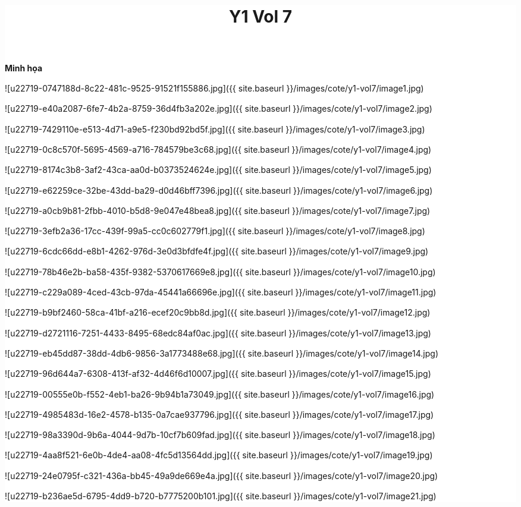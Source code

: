 ﻿---
layout: post
title: Y1 Vol 7
permalink: /y1-vol7/full/
---

**Minh họa**

![u22719-0747188d-8c22-481c-9525-91521f155886.jpg]({{ site.baseurl }}/images/cote/y1-vol7/image1.jpg)

![u22719-e40a2087-6fe7-4b2a-8759-36d4fb3a202e.jpg]({{ site.baseurl }}/images/cote/y1-vol7/image2.jpg)

![u22719-7429110e-e513-4d71-a9e5-f230bd92bd5f.jpg]({{ site.baseurl }}/images/cote/y1-vol7/image3.jpg)

![u22719-0c8c570f-5695-4569-a716-784579be3c68.jpg]({{ site.baseurl }}/images/cote/y1-vol7/image4.jpg)

![u22719-8174c3b8-3af2-43ca-aa0d-b0373524624e.jpg]({{ site.baseurl }}/images/cote/y1-vol7/image5.jpg)

![u22719-e62259ce-32be-43dd-ba29-d0d46bff7396.jpg]({{ site.baseurl }}/images/cote/y1-vol7/image6.jpg)

![u22719-a0cb9b81-2fbb-4010-b5d8-9e047e48bea8.jpg]({{ site.baseurl }}/images/cote/y1-vol7/image7.jpg)

![u22719-3efb2a36-17cc-439f-99a5-cc0c602779f1.jpg]({{ site.baseurl }}/images/cote/y1-vol7/image8.jpg)

![u22719-6cdc66dd-e8b1-4262-976d-3e0d3bfdfe4f.jpg]({{ site.baseurl }}/images/cote/y1-vol7/image9.jpg)

![u22719-78b46e2b-ba58-435f-9382-5370617669e8.jpg]({{ site.baseurl }}/images/cote/y1-vol7/image10.jpg)

![u22719-c229a089-4ced-43cb-97da-45441a66696e.jpg]({{ site.baseurl }}/images/cote/y1-vol7/image11.jpg)

![u22719-b9bf2460-58ca-41bf-a216-ecef20c9bb8d.jpg]({{ site.baseurl }}/images/cote/y1-vol7/image12.jpg)

![u22719-d2721116-7251-4433-8495-68edc84af0ac.jpg]({{ site.baseurl }}/images/cote/y1-vol7/image13.jpg)

![u22719-eb45dd87-38dd-4db6-9856-3a1773488e68.jpg]({{ site.baseurl }}/images/cote/y1-vol7/image14.jpg)

![u22719-96d644a7-6308-413f-af32-4d46f6d10007.jpg]({{ site.baseurl }}/images/cote/y1-vol7/image15.jpg)

![u22719-00555e0b-f552-4eb1-ba26-9b94b1a73049.jpg]({{ site.baseurl }}/images/cote/y1-vol7/image16.jpg)

![u22719-4985483d-16e2-4578-b135-0a7cae937796.jpg]({{ site.baseurl }}/images/cote/y1-vol7/image17.jpg)

![u22719-98a3390d-9b6a-4044-9d7b-10cf7b609fad.jpg]({{ site.baseurl }}/images/cote/y1-vol7/image18.jpg)

![u22719-4aa8f521-6e0b-4de4-aa08-4fc5d13564dd.jpg]({{ site.baseurl }}/images/cote/y1-vol7/image19.jpg)

![u22719-24e0795f-c321-436a-bb45-49a9de669e4a.jpg]({{ site.baseurl }}/images/cote/y1-vol7/image20.jpg)

![u22719-b236ae5d-6795-4dd9-b720-b7775200b101.jpg]({{ site.baseurl }}/images/cote/y1-vol7/image21.jpg)
